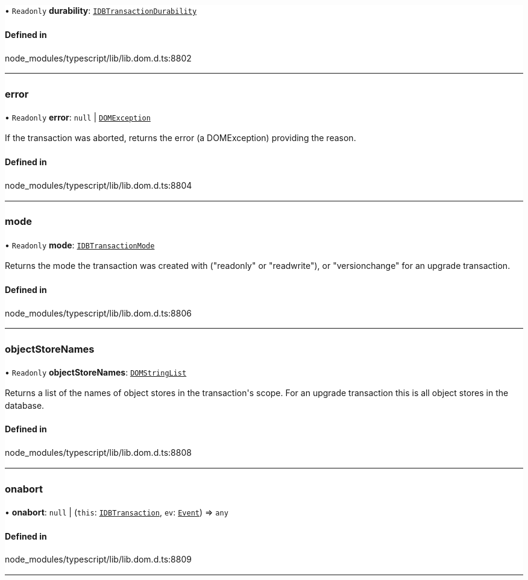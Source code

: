 • `Readonly` **durability**: [`IDBTransactionDurability`](../modules/input._internal_.md#idbtransactiondurability)

#### Defined in

node_modules/typescript/lib/lib.dom.d.ts:8802

___

### error

• `Readonly` **error**: ``null`` \| [`DOMException`](../modules/input._internal_.md#domexception)

If the transaction was aborted, returns the error (a DOMException) providing the reason.

#### Defined in

node_modules/typescript/lib/lib.dom.d.ts:8804

___

### mode

• `Readonly` **mode**: [`IDBTransactionMode`](../modules/input._internal_.md#idbtransactionmode)

Returns the mode the transaction was created with ("readonly" or "readwrite"), or "versionchange" for an upgrade transaction.

#### Defined in

node_modules/typescript/lib/lib.dom.d.ts:8806

___

### objectStoreNames

• `Readonly` **objectStoreNames**: [`DOMStringList`](../modules/input._internal_.md#domstringlist)

Returns a list of the names of object stores in the transaction's scope. For an upgrade transaction this is all object stores in the database.

#### Defined in

node_modules/typescript/lib/lib.dom.d.ts:8808

___

### onabort

• **onabort**: ``null`` \| (`this`: [`IDBTransaction`](../modules/input._internal_.md#idbtransaction), `ev`: [`Event`](../modules/input._internal_.md#event)) => `any`

#### Defined in

node_modules/typescript/lib/lib.dom.d.ts:8809

___
